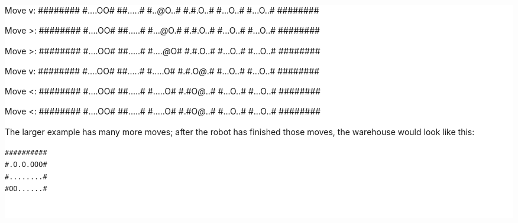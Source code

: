 Move v:
########
#....OO#
##.....#
#..<em>@</em>O..#
#.#.O..#
#...O..#
#...O..#
########

Move &gt;:
########
#....OO#
##.....#
#...<em>@</em>O.#
#.#.O..#
#...O..#
#...O..#
########

Move &gt;:
########
#....OO#
##.....#
#....<em>@</em>O#
#.#.O..#
#...O..#
#...O..#
########

Move v:
########
#....OO#
##.....#
#.....O#
#.#.O<em>@</em>.#
#...O..#
#...O..#
########

Move &lt;:
########
#....OO#
##.....#
#.....O#
#.#O<em>@</em>..#
#...O..#
#...O..#
########

Move &lt;:
########
#....OO#
##.....#
#.....O#
#.#O<em>@</em>..#
#...O..#
#...O..#
########
</code></pre>
<p>The larger example has many more moves; after the robot has finished those moves, the warehouse would look like this:</p>
<pre><code>##########
#.O.O.OOO#
#........#
#OO......#